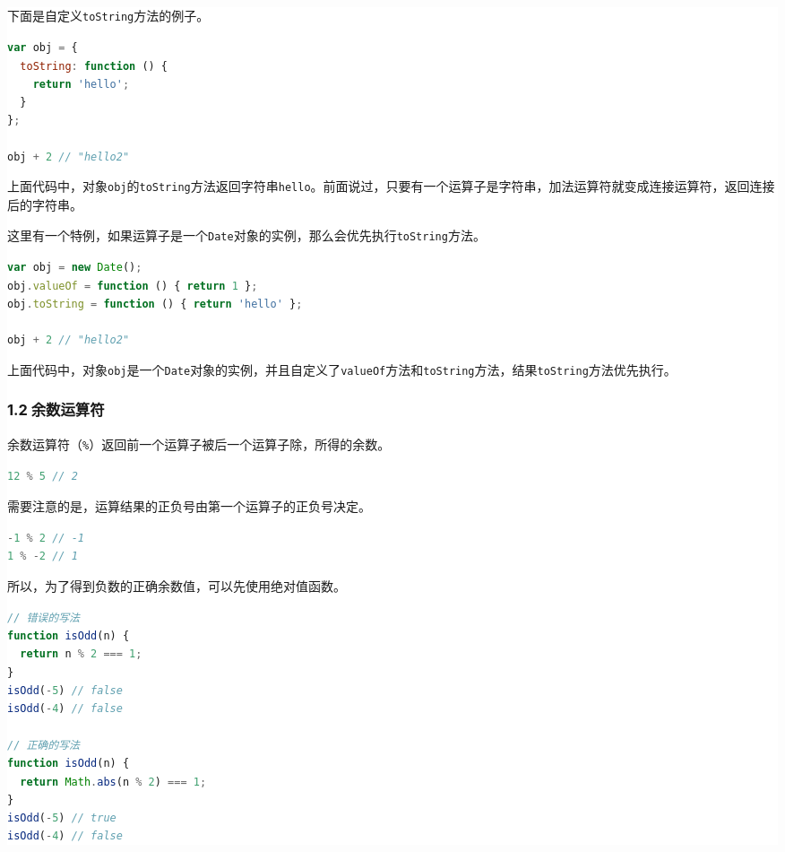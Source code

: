 下面是自定义`toString`方法的例子。

```js
var obj = {
  toString: function () {
    return 'hello';
  }
};

obj + 2 // "hello2"
```

上面代码中，对象`obj`的`toString`方法返回字符串`hello`。前面说过，只要有一个运算子是字符串，加法运算符就变成连接运算符，返回连接后的字符串。

这里有一个特例，如果运算子是一个`Date`对象的实例，那么会优先执行`toString`方法。

```js
var obj = new Date();
obj.valueOf = function () { return 1 };
obj.toString = function () { return 'hello' };

obj + 2 // "hello2"
```

上面代码中，对象`obj`是一个`Date`对象的实例，并且自定义了`valueOf`方法和`toString`方法，结果`toString`方法优先执行。

### 1.2 余数运算符

余数运算符（`%`）返回前一个运算子被后一个运算子除，所得的余数。

```js
12 % 5 // 2
```

需要注意的是，运算结果的正负号由第一个运算子的正负号决定。

```js
-1 % 2 // -1
1 % -2 // 1
```

所以，为了得到负数的正确余数值，可以先使用绝对值函数。

```js
// 错误的写法
function isOdd(n) {
  return n % 2 === 1;
}
isOdd(-5) // false
isOdd(-4) // false

// 正确的写法
function isOdd(n) {
  return Math.abs(n % 2) === 1;
}
isOdd(-5) // true
isOdd(-4) // false
```
